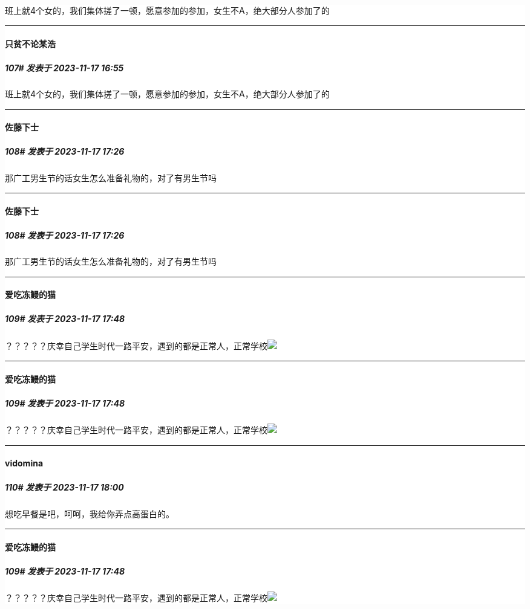 班上就4个女的，我们集体搓了一顿，愿意参加的参加，女生不A，绝大部分人参加了的


*****

####  只贫不论某浩  
##### 107#       发表于 2023-11-17 16:55

班上就4个女的，我们集体搓了一顿，愿意参加的参加，女生不A，绝大部分人参加了的


*****

####  佐藤下士  
##### 108#       发表于 2023-11-17 17:26

那广工男生节的话女生怎么准备礼物的，对了有男生节吗


*****

####  佐藤下士  
##### 108#       发表于 2023-11-17 17:26

那广工男生节的话女生怎么准备礼物的，对了有男生节吗

*****

####  爱吃冻鳗的猫  
##### 109#       发表于 2023-11-17 17:48

？？？？？庆幸自己学生时代一路平安，遇到的都是正常人，正常学校<img src="https://static.saraba1st.com/image/smiley/face2017/018.png" referrerpolicy="no-referrer">


*****

####  爱吃冻鳗的猫  
##### 109#       发表于 2023-11-17 17:48

？？？？？庆幸自己学生时代一路平安，遇到的都是正常人，正常学校<img src="https://static.saraba1st.com/image/smiley/face2017/018.png" referrerpolicy="no-referrer">

*****

####  vidomina  
##### 110#       发表于 2023-11-17 18:00

想吃早餐是吧，呵呵，我给你弄点高蛋白的。


*****

####  爱吃冻鳗的猫  
##### 109#       发表于 2023-11-17 17:48

？？？？？庆幸自己学生时代一路平安，遇到的都是正常人，正常学校<img src="https://static.saraba1st.com/image/smiley/face2017/018.png" referrerpolicy="no-referrer">
